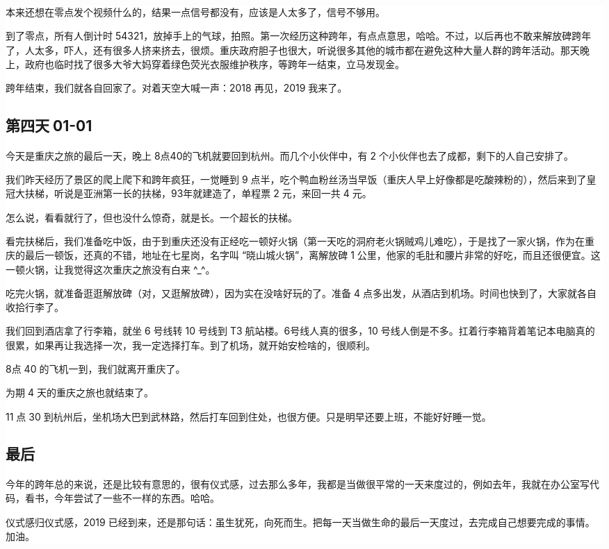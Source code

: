 本来还想在零点发个视频什么的，结果一点信号都没有，应该是人太多了，信号不够用。


到了零点，所有人倒计时 54321，放掉手上的气球，拍照。第一次经历这种跨年，有点点意思，哈哈。不过，以后再也不敢来解放碑跨年了，人太多，吓人，还有很多人挤来挤去，很烦。重庆政府胆子也很大，听说很多其他的城市都在避免这种大量人群的跨年活动。那天晚上，政府也临时找了很多大爷大妈穿着绿色荧光衣服维护秩序，等跨年一结束，立马发现金。

跨年结束，我们就各自回家了。对着天空大喊一声：2018 再见，2019 我来了。

## 第四天 01-01

今天是重庆之旅的最后一天，晚上 8点40的飞机就要回到杭州。而几个小伙伴中，有 2 个小伙伴也去了成都，剩下的人自己安排了。

我们昨天经历了景区的爬上爬下和跨年疯狂，一觉睡到 9 点半，吃个鸭血粉丝汤当早饭（重庆人早上好像都是吃酸辣粉的），然后来到了皇冠大扶梯，听说是亚洲第一长的扶梯，93年就建造了，单程票 2 元，来回一共  4 元。

怎么说，看看就行了，但也没什么惊奇，就是长。一个超长的扶梯。

看完扶梯后，我们准备吃中饭，由于到重庆还没有正经吃一顿好火锅（第一天吃的洞府老火锅贼鸡儿难吃），于是找了一家火锅，作为在重庆的最后一顿饭，还真的不错，地址在七星岗，名字叫 “晓山城火锅”，离解放碑 1 公里，他家的毛肚和腰片非常的好吃，而且还很便宜。这一顿火锅，让我觉得这次重庆之旅没有白来 ^_^。


吃完火锅，就准备逛逛解放碑（对，又逛解放碑），因为实在没啥好玩的了。准备 4 点多出发，从酒店到机场。时间也快到了，大家就各自收拾行李了。

我们回到酒店拿了行李箱，就坐 6 号线转 10 号线到 T3 航站楼。6号线人真的很多，10 号线人倒是不多。扛着行李箱背着笔记本电脑真的很累，如果再让我选择一次，我一定选择打车。到了机场，就开始安检啥的，很顺利。

8点 40 的飞机一到，我们就离开重庆了。

为期 4 天的重庆之旅也就结束了。

11 点 30 到杭州后，坐机场大巴到武林路，然后打车回到住处，也很方便。只是明早还要上班，不能好好睡一觉。


## 最后

今年的跨年总的来说，还是比较有意思的，很有仪式感，过去那么多年，我都是当做很平常的一天来度过的，例如去年，我就在办公室写代码，看书，今年尝试了一些不一样的东西。哈哈。

仪式感归仪式感，2019 已经到来，还是那句话：虽生犹死，向死而生。把每一天当做生命的最后一天度过，去完成自己想要完成的事情。加油。





